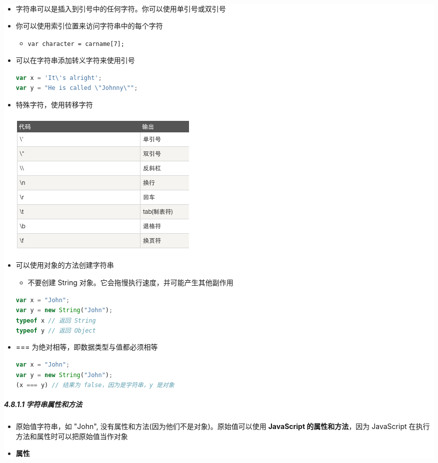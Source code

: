 - 字符串可以是插入到引号中的任何字符。你可以使用单引号或双引号

- 你可以使用索引位置来访问字符串中的每个字符

  - `var character = carname[7];`

- 可以在字符串添加转义字符来使用引号

  ```javascript
  var x = 'It\'s alright';
  var y = "He is called \"Johnny\"";
  ```


- 特殊字符，使用转移字符

   ![4.8.1](4.8.1.png)


- 可以使用对象的方法创建字符串

  - 不要创建 String 对象。它会拖慢执行速度，并可能产生其他副作用

  ```javascript
  var x = "John";
  var y = new String("John");
  typeof x // 返回 String
  typeof y // 返回 Object
  ```


- === 为绝对相等，即数据类型与值都必须相等

  ```javascript
  var x = "John";              
  var y = new String("John");
  (x === y) // 结果为 false，因为是字符串，y 是对象
  ```

##### 4.8.1.1 字符串属性和方法

- 原始值字符串，如 "John", 没有属性和方法(因为他们不是对象)。原始值可以使用 **JavaScript 的属性和方法**，因为 JavaScript 在执行方法和属性时可以把原始值当作对象

- **属性**
